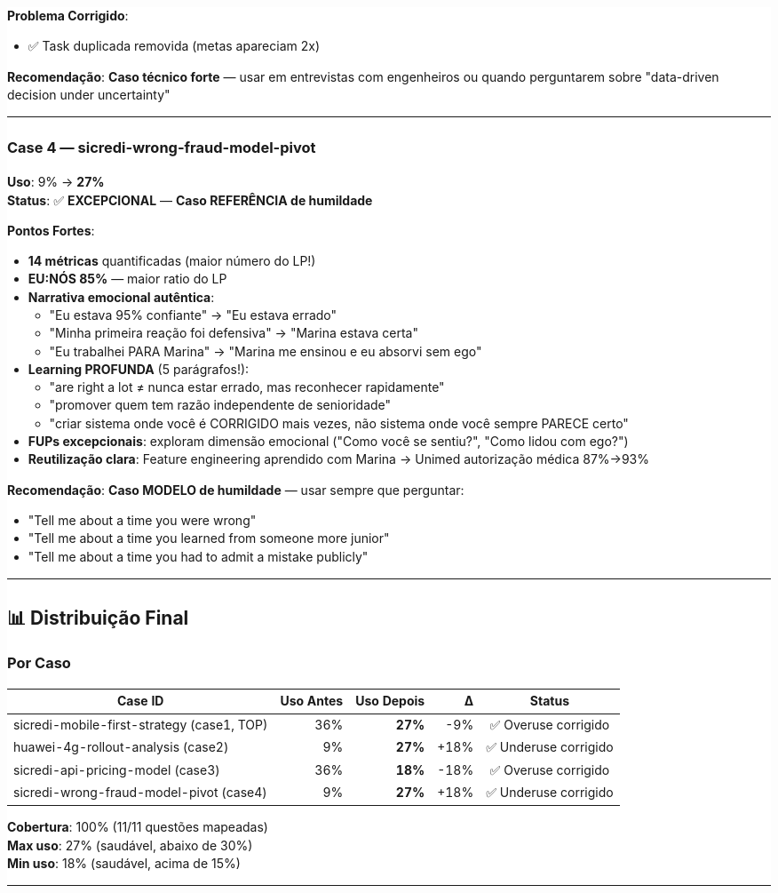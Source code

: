 **Problema Corrigido**:
- ✅ Task duplicada removida (metas apareciam 2x)

**Recomendação**: **Caso técnico forte** — usar em entrevistas com engenheiros ou quando perguntarem sobre "data-driven decision under uncertainty"

---

### Case 4 — sicredi-wrong-fraud-model-pivot
**Uso**: 9% → **27%**  
**Status**: ✅ **EXCEPCIONAL** — **Caso REFERÊNCIA de humildade**

**Pontos Fortes**:
- **14 métricas** quantificadas (maior número do LP!)
- **EU:NÓS 85%** — maior ratio do LP
- **Narrativa emocional autêntica**:
  - "Eu estava 95% confiante" → "Eu estava errado"
  - "Minha primeira reação foi defensiva" → "Marina estava certa"
  - "Eu trabalhei PARA Marina" → "Marina me ensinou e eu absorvi sem ego"
- **Learning PROFUNDA** (5 parágrafos!):
  - "are right a lot ≠ nunca estar errado, mas reconhecer rapidamente"
  - "promover quem tem razão independente de senioridade"
  - "criar sistema onde você é CORRIGIDO mais vezes, não sistema onde você sempre PARECE certo"
- **FUPs excepcionais**: exploram dimensão emocional ("Como você se sentiu?", "Como lidou com ego?")
- **Reutilização clara**: Feature engineering aprendido com Marina → Unimed autorização médica 87%→93%

**Recomendação**: **Caso MODELO de humildade** — usar sempre que perguntar:
- "Tell me about a time you were wrong"
- "Tell me about a time you learned from someone more junior"
- "Tell me about a time you had to admit a mistake publicly"

---

## 📊 Distribuição Final

### Por Caso

| Case ID | Uso Antes | Uso Depois | Δ | Status |
|---------|----------:|-----------:|---:|:------:|
| sicredi-mobile-first-strategy (case1, TOP) | 36% | **27%** | -9% | ✅ Overuse corrigido |
| huawei-4g-rollout-analysis (case2) | 9% | **27%** | +18% | ✅ Underuse corrigido |
| sicredi-api-pricing-model (case3) | 36% | **18%** | -18% | ✅ Overuse corrigido |
| sicredi-wrong-fraud-model-pivot (case4) | 9% | **27%** | +18% | ✅ Underuse corrigido |

**Cobertura**: 100% (11/11 questões mapeadas)  
**Max uso**: 27% (saudável, abaixo de 30%)  
**Min uso**: 18% (saudável, acima de 15%)

---